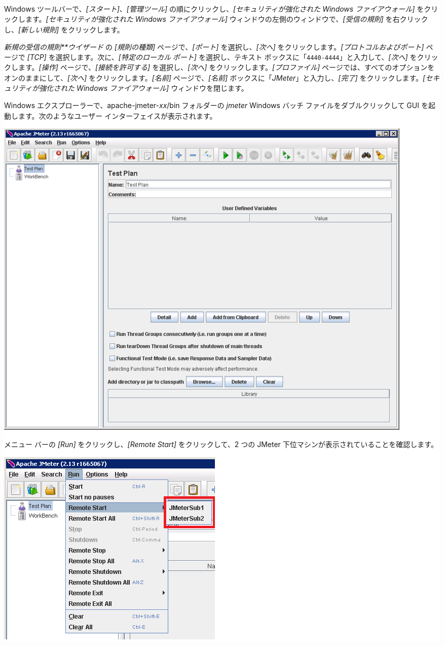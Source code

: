 Windows ツールバーで、*[スタート]*、*[管理ツール]* の順にクリックし、*[セキュリティが強化された Windows ファイアウォール]* をクリックします。*[セキュリティが強化された Windows ファイアウォール]* ウィンドウの左側のウィンドウで、*[受信の規則]* を右クリックし、*[新しい規則]* をクリックします。

*新規の受信の規則**ウイザード* の *[規則の種類]* ページで、*[ポート]* を選択し、*[次へ]* をクリックします。*[プロトコルおよびポート]* ページで *[TCP]* を選択します。次に、*[特定のローカル ポート]* を選択し、テキスト ボックスに「`4440-4444`」と入力して、*[次へ]* をクリックします。*[操作]* ページで、*[接続を許可する]* を選択し、*[次へ]* をクリックします。*[プロファイル]* ページでは、すべてのオプションをオンのままにして、*[次へ]* をクリックします。*[名前]* ページで、*[名前]* ボックスに「*JMeter*」と入力し、*[完了]* をクリックします。*[セキュリティが強化された Windows ファイアウォール]* ウィンドウを閉じます。

Windows エクスプローラーで、apache-jmeter-*xx*/bin フォルダーの *jmeter* Windows バッチ ファイルをダブルクリックして GUI を起動します。次のようなユーザー インターフェイスが表示されます。

![](./media/guidance-elasticsearch/performance-image17.png)

メニュー バーの *[Run]* をクリックし、*[Remote Start]* をクリックして、2 つの JMeter 下位マシンが表示されていることを確認します。

![](./media/guidance-elasticsearch/performance-image18.png)


[Tuning Data Ingestion Performance for Elasticsearch on Azure]: guidance-elasticsearch-tuning-data-ingestion-performance.md